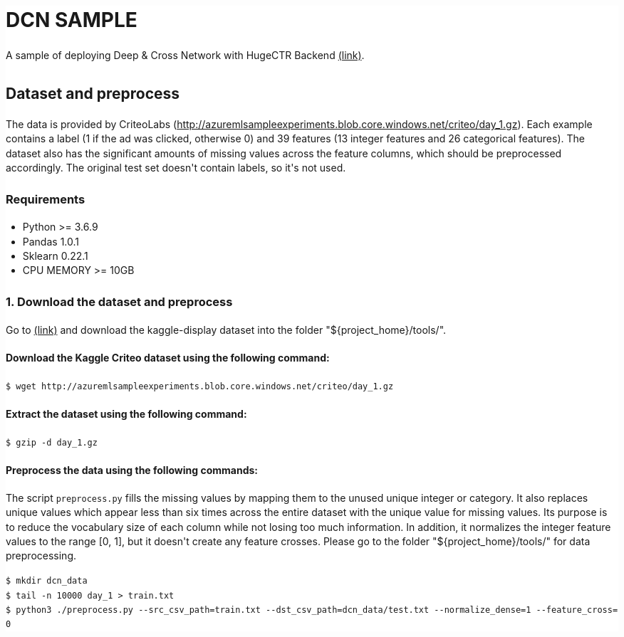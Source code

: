 # DCN SAMPLE 
A sample of deploying Deep & Cross Network with HugeCTR Backend [(link)](https://arxiv.org/pdf/1708.05123.pdf).

## Dataset and preprocess 
The data is provided by CriteoLabs (http://azuremlsampleexperiments.blob.core.windows.net/criteo/day_1.gz).
Each example contains a label (1 if the ad was clicked, otherwise 0) and 39 features (13 integer features and 26 categorical features).
The dataset also has the significant amounts of missing values across the feature columns, which should be preprocessed accordingly.
The original test set doesn't contain labels, so it's not used.


### Requirements
* Python >= 3.6.9
* Pandas 1.0.1
* Sklearn 0.22.1
* CPU MEMORY >= 10GB 

### 1. Download the dataset and preprocess 

Go to [(link)](http://azuremlsampleexperiments.blob.core.windows.net/criteo/day_1.gz)
and download the kaggle-display dataset into the folder "${project_home}/tools/".


####  Download the Kaggle Criteo dataset using the following command: 
```shell.
$ wget http://azuremlsampleexperiments.blob.core.windows.net/criteo/day_1.gz
```

#### Extract the dataset using the following command:
```shell.
$ gzip -d day_1.gz
```

#### Preprocess the data using the following commands:
The script `preprocess.py` fills the missing values by mapping them to the unused unique integer or category.
It also replaces unique values which appear less than six times across the entire dataset with the unique value for missing values.
Its purpose is to reduce the vocabulary size of each column while not losing too much information.
In addition, it normalizes the integer feature values to the range [0, 1],
but it doesn't create any feature crosses. Please go to the folder "${project_home}/tools/" for data preprocessing.
```shell.
$ mkdir dcn_data
$ tail -n 10000 day_1 > train.txt
$ python3 ./preprocess.py --src_csv_path=train.txt --dst_csv_path=dcn_data/test.txt --normalize_dense=1 --feature_cross=0
```
